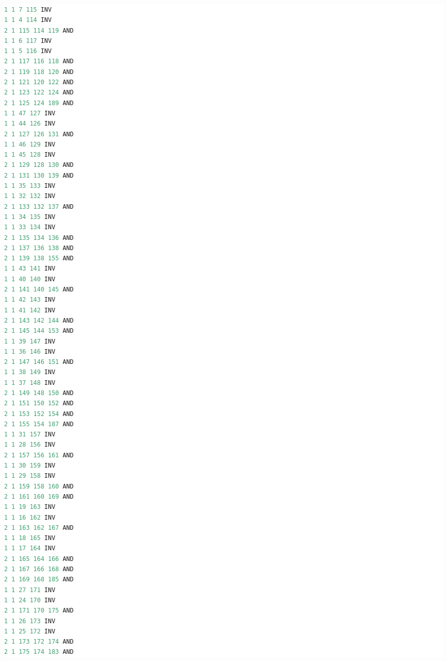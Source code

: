 ```javascript
1 1 7 115 INV
1 1 4 114 INV
2 1 115 114 119 AND
1 1 6 117 INV
1 1 5 116 INV
2 1 117 116 118 AND
2 1 119 118 120 AND
2 1 121 120 122 AND
2 1 123 122 124 AND
2 1 125 124 189 AND
1 1 47 127 INV
1 1 44 126 INV
2 1 127 126 131 AND
1 1 46 129 INV
1 1 45 128 INV
2 1 129 128 130 AND
2 1 131 130 139 AND
1 1 35 133 INV
1 1 32 132 INV
2 1 133 132 137 AND
1 1 34 135 INV
1 1 33 134 INV
2 1 135 134 136 AND
2 1 137 136 138 AND
2 1 139 138 155 AND
1 1 43 141 INV
1 1 40 140 INV
2 1 141 140 145 AND
1 1 42 143 INV
1 1 41 142 INV
2 1 143 142 144 AND
2 1 145 144 153 AND
1 1 39 147 INV
1 1 36 146 INV
2 1 147 146 151 AND
1 1 38 149 INV
1 1 37 148 INV
2 1 149 148 150 AND
2 1 151 150 152 AND
2 1 153 152 154 AND
2 1 155 154 187 AND
1 1 31 157 INV
1 1 28 156 INV
2 1 157 156 161 AND
1 1 30 159 INV
1 1 29 158 INV
2 1 159 158 160 AND
2 1 161 160 169 AND
1 1 19 163 INV
1 1 16 162 INV
2 1 163 162 167 AND
1 1 18 165 INV
1 1 17 164 INV
2 1 165 164 166 AND
2 1 167 166 168 AND
2 1 169 168 185 AND
1 1 27 171 INV
1 1 24 170 INV
2 1 171 170 175 AND
1 1 26 173 INV
1 1 25 172 INV
2 1 173 172 174 AND
2 1 175 174 183 AND
```